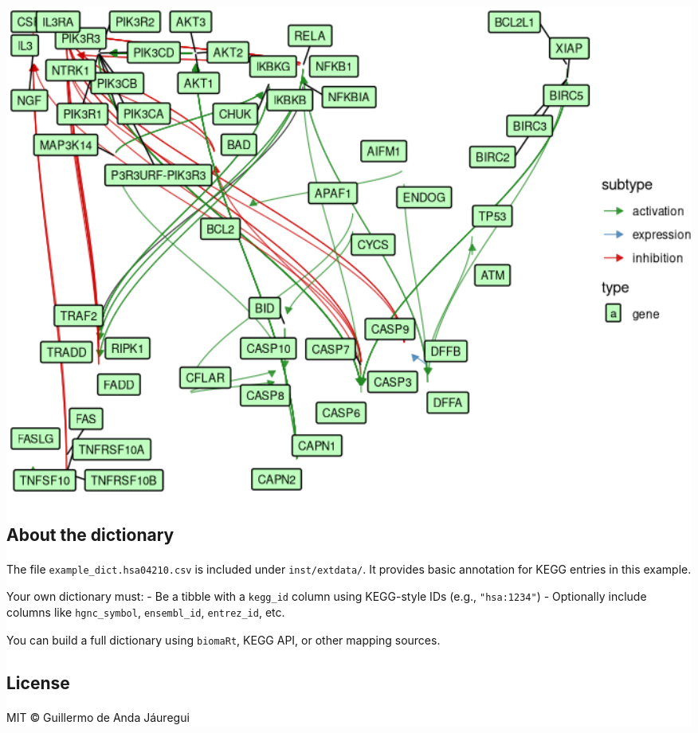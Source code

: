 <img src="man/figures/README-example-1.png" width="100%" />

## About the dictionary

The file `example_dict.hsa04210.csv` is included under `inst/extdata/`.
It provides basic annotation for KEGG entries in this example.

Your own dictionary must: - Be a tibble with a `kegg_id` column using
KEGG-style IDs (e.g., `"hsa:1234"`) - Optionally include columns like
`hgnc_symbol`, `ensembl_id`, `entrez_id`, etc.

You can build a full dictionary using `biomaRt`, KEGG API, or other
mapping sources.

## License

MIT © Guillermo de Anda Jáuregui
